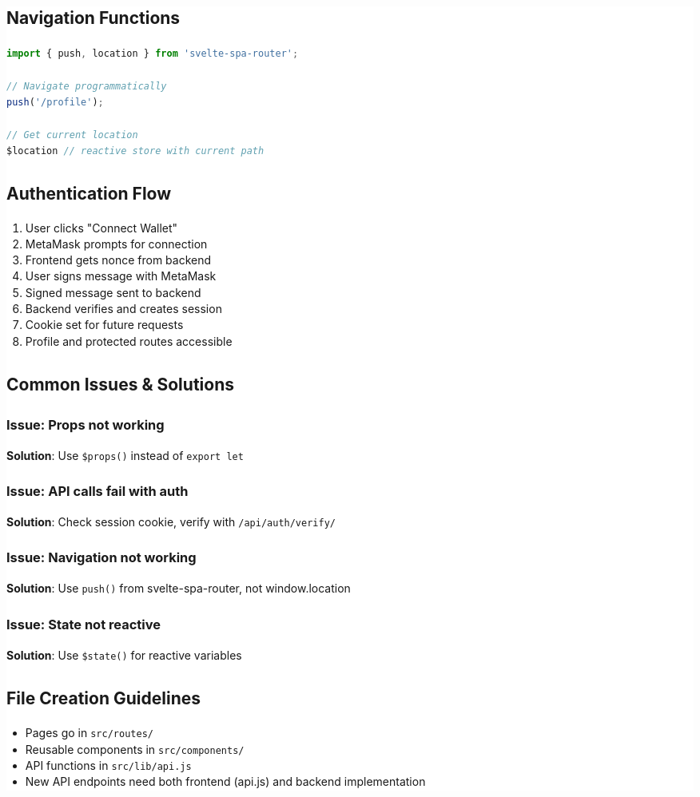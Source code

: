 ## Navigation Functions
```javascript
import { push, location } from 'svelte-spa-router';

// Navigate programmatically
push('/profile');

// Get current location
$location // reactive store with current path
```

## Authentication Flow
1. User clicks "Connect Wallet"
2. MetaMask prompts for connection
3. Frontend gets nonce from backend
4. User signs message with MetaMask
5. Signed message sent to backend
6. Backend verifies and creates session
7. Cookie set for future requests
8. Profile and protected routes accessible

## Common Issues & Solutions

### Issue: Props not working
**Solution**: Use `$props()` instead of `export let`

### Issue: API calls fail with auth
**Solution**: Check session cookie, verify with `/api/auth/verify/`

### Issue: Navigation not working
**Solution**: Use `push()` from svelte-spa-router, not window.location

### Issue: State not reactive
**Solution**: Use `$state()` for reactive variables

## File Creation Guidelines
- Pages go in `src/routes/`
- Reusable components in `src/components/`
- API functions in `src/lib/api.js`
- New API endpoints need both frontend (api.js) and backend implementation